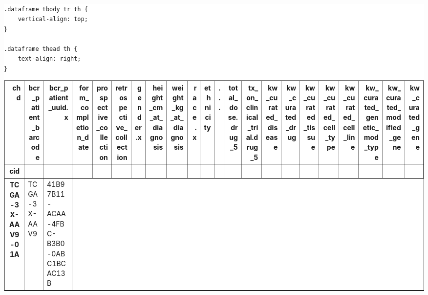     .dataframe tbody tr th {
        vertical-align: top;
    }

    .dataframe thead th {
        text-align: right;
    }
</style>
<table border="1" class="dataframe">
  <thead>
    <tr style="text-align: right;">
      <th>chd</th>
      <th>bcr_patient_barcode</th>
      <th>bcr_patient_uuid.x</th>
      <th>form_completion_date</th>
      <th>prospective_collection</th>
      <th>retrospective_collection</th>
      <th>gender.x</th>
      <th>height_cm_at_diagnosis</th>
      <th>weight_kg_at_diagnosis</th>
      <th>race.x</th>
      <th>ethnicity</th>
      <th>...</th>
      <th>total_dose.drug_5</th>
      <th>tx_on_clinical_trial.drug_5</th>
      <th>kw_curated_disease</th>
      <th>kw_curated_drug</th>
      <th>kw_curated_tissue</th>
      <th>kw_curated_cell_type</th>
      <th>kw_curated_cell_line</th>
      <th>kw_curated_genetic_mod_type</th>
      <th>kw_curated_modified_gene</th>
      <th>kw_curated_gene</th>
    </tr>
    <tr>
      <th>cid</th>
      <th></th>
      <th></th>
      <th></th>
      <th></th>
      <th></th>
      <th></th>
      <th></th>
      <th></th>
      <th></th>
      <th></th>
      <th></th>
      <th></th>
      <th></th>
      <th></th>
      <th></th>
      <th></th>
      <th></th>
      <th></th>
      <th></th>
      <th></th>
      <th></th>
    </tr>
  </thead>
  <tbody>
    <tr>
      <th>TCGA-3X-AAV9-01A</th>
      <td>TCGA-3X-AAV9</td>
      <td>41B97B11-ACAA-4FBC-B3B0-0ABC1BCAC13B</td>